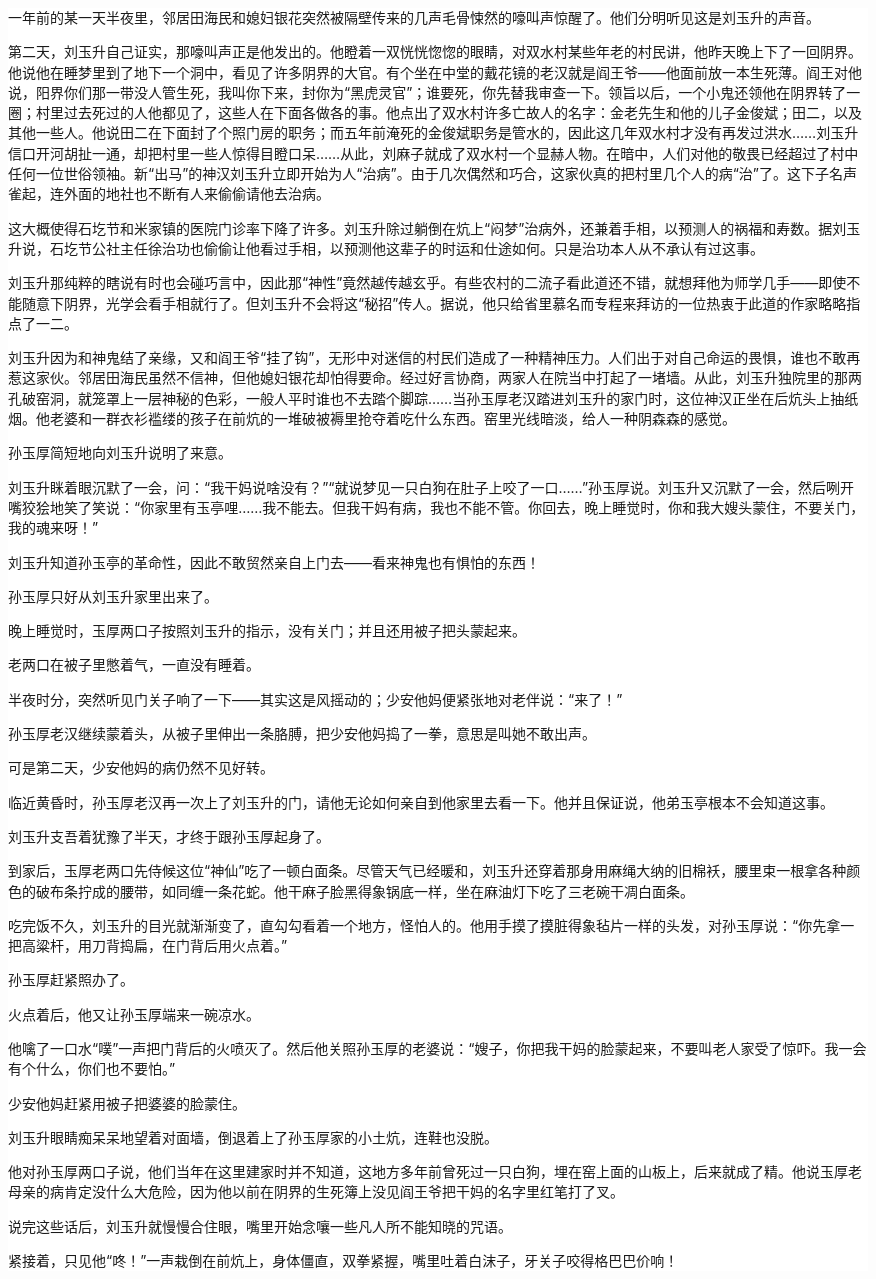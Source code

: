 一年前的某一天半夜里，邻居田海民和媳妇银花突然被隔壁传来的几声毛骨悚然的嚎叫声惊醒了。他们分明听见这是刘玉升的声音。

第二天，刘玉升自己证实，那嚎叫声正是他发出的。他瞪着一双恍恍惚惚的眼睛，对双水村某些年老的村民讲，他昨天晚上下了一回阴界。他说他在睡梦里到了地下一个洞中，看见了许多阴界的大官。有个坐在中堂的戴花镜的老汉就是阎王爷——他面前放一本生死薄。阎王对他说，阳界你们那一带没人管生死，我叫你下来，封你为“黑虎灵官”；谁要死，你先替我审查一下。领旨以后，一个小鬼还领他在阴界转了一圈；村里过去死过的人他都见了，这些人在下面各做各的事。他点出了双水村许多亡故人的名字：金老先生和他的儿子金俊斌；田二，以及其他一些人。他说田二在下面封了个照门房的职务；而五年前淹死的金俊斌职务是管水的，因此这几年双水村才没有再发过洪水……刘玉升信口开河胡扯一通，却把村里一些人惊得目瞪口呆……从此，刘麻子就成了双水村一个显赫人物。在暗中，人们对他的敬畏已经超过了村中任何一位世俗领袖。新“出马”的神汉刘玉升立即开始为人“治病”。由于几次偶然和巧合，这家伙真的把村里几个人的病“治”了。这下子名声雀起，连外面的地社也不断有人来偷偷请他去治病。

这大概使得石圪节和米家镇的医院门诊率下降了许多。刘玉升除过躺倒在炕上“闷梦”治病外，还兼着手相，以预测人的祸福和寿数。据刘玉升说，石圪节公社主任徐治功也偷偷让他看过手相，以预测他这辈子的时运和仕途如何。只是治功本人从不承认有过这事。

刘玉升那纯粹的瞎说有时也会碰巧言中，因此那“神性”竟然越传越玄乎。有些农村的二流子看此道还不错，就想拜他为师学几手——即使不能随意下阴界，光学会看手相就行了。但刘玉升不会将这“秘招”传人。据说，他只给省里慕名而专程来拜访的一位热衷于此道的作家略略指点了一二。

刘玉升因为和神鬼结了亲缘，又和阎王爷“挂了钩”，无形中对迷信的村民们造成了一种精神压力。人们出于对自己命运的畏惧，谁也不敢再惹这家伙。邻居田海民虽然不信神，但他媳妇银花却怕得要命。经过好言协商，两家人在院当中打起了一堵墙。从此，刘玉升独院里的那两孔破窑洞，就笼罩上一层神秘的色彩，一般人平时谁也不去踏个脚踪……当孙玉厚老汉踏进刘玉升的家门时，这位神汉正坐在后炕头上抽纸烟。他老婆和一群衣衫褴缕的孩子在前炕的一堆破被褥里抢夺着吃什么东西。窑里光线暗淡，给人一种阴森森的感觉。

孙玉厚简短地向刘玉升说明了来意。

刘玉升眯着眼沉默了一会，问：“我干妈说啥没有？”“就说梦见一只白狗在肚子上咬了一口……”孙玉厚说。刘玉升又沉默了一会，然后咧开嘴狡狯地笑了笑说：“你家里有玉亭哩……我不能去。但我干妈有病，我也不能不管。你回去，晚上睡觉时，你和我大嫂头蒙住，不要关门，我的魂来呀！”

刘玉升知道孙玉亭的革命性，因此不敢贸然亲自上门去——看来神鬼也有惧怕的东西！

孙玉厚只好从刘玉升家里出来了。

晚上睡觉时，玉厚两口子按照刘玉升的指示，没有关门；并且还用被子把头蒙起来。

老两口在被子里憋着气，一直没有睡着。

半夜时分，突然听见门关子响了一下——其实这是风摇动的；少安他妈便紧张地对老伴说：“来了！”

孙玉厚老汉继续蒙着头，从被子里伸出一条胳膊，把少安他妈捣了一拳，意思是叫她不敢出声。

可是第二天，少安他妈的病仍然不见好转。

临近黄昏时，孙玉厚老汉再一次上了刘玉升的门，请他无论如何亲自到他家里去看一下。他并且保证说，他弟玉亭根本不会知道这事。

刘玉升支吾着犹豫了半天，才终于跟孙玉厚起身了。

到家后，玉厚老两口先侍候这位“神仙”吃了一顿白面条。尽管天气已经暖和，刘玉升还穿着那身用麻绳大纳的旧棉袄，腰里束一根拿各种颜色的破布条拧成的腰带，如同缠一条花蛇。他干麻子脸黑得象锅底一样，坐在麻油灯下吃了三老碗干凋白面条。

吃完饭不久，刘玉升的目光就渐渐变了，直勾勾看着一个地方，怪怕人的。他用手摸了摸脏得象毡片一样的头发，对孙玉厚说：“你先拿一把高粱杆，用刀背捣扁，在门背后用火点着。”

孙玉厚赶紧照办了。

火点着后，他又让孙玉厚端来一碗凉水。

他噙了一口水“噗”一声把门背后的火喷灭了。然后他关照孙玉厚的老婆说：“嫂子，你把我干妈的脸蒙起来，不要叫老人家受了惊吓。我一会有个什么，你们也不要怕。”

少安他妈赶紧用被子把婆婆的脸蒙住。

刘玉升眼睛痴呆呆地望着对面墙，倒退着上了孙玉厚家的小土炕，连鞋也没脱。

他对孙玉厚两口子说，他们当年在这里建家时并不知道，这地方多年前曾死过一只白狗，埋在窑上面的山板上，后来就成了精。他说玉厚老母亲的病肯定没什么大危险，因为他以前在阴界的生死簿上没见阎王爷把干妈的名字里红笔打了叉。

说完这些话后，刘玉升就慢慢合住眼，嘴里开始念嚷一些凡人所不能知晓的咒语。

紧接着，只见他“咚！”一声栽倒在前炕上，身体僵直，双拳紧握，嘴里吐着白沫子，牙关子咬得格巴巴价响！
